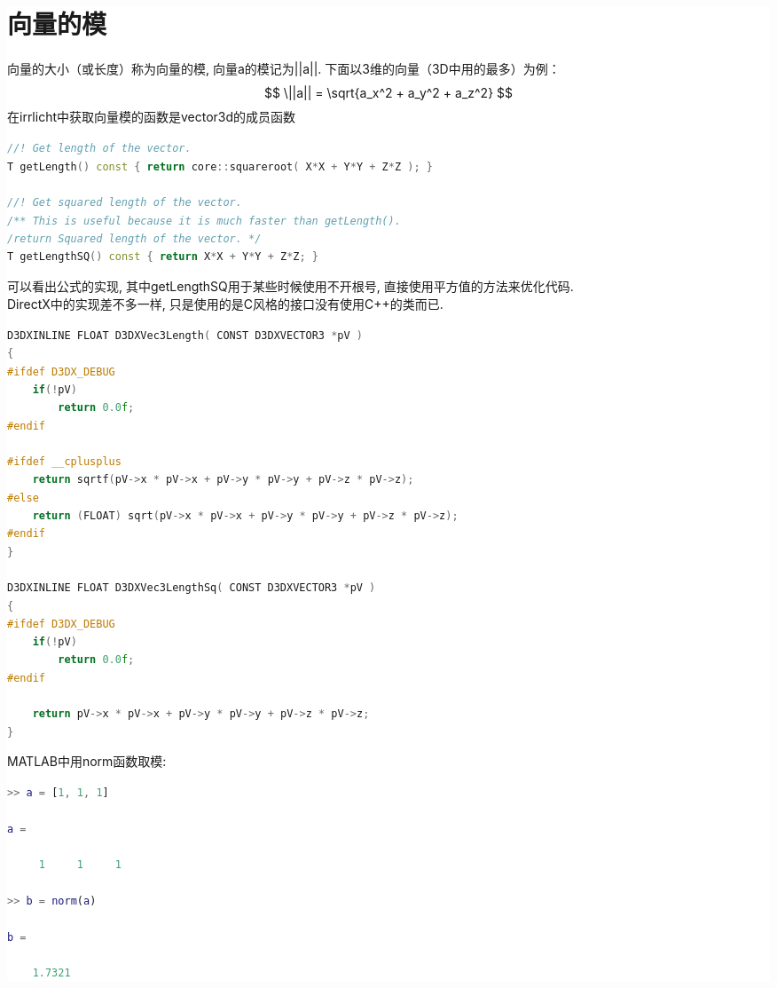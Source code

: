 
# 向量的模

向量的大小（或长度）称为向量的模, 向量a的模记为||a||.  下面以3维的向量（3D中用的最多）为例：
$$ 
\||a|| = \sqrt{a_x^2 + a_y^2 + a_z^2}
$$
在irrlicht中获取向量模的函数是vector3d的成员函数

~~~ C++
//! Get length of the vector.
T getLength() const { return core::squareroot( X*X + Y*Y + Z*Z ); }

//! Get squared length of the vector.
/** This is useful because it is much faster than getLength().
/return Squared length of the vector. */
T getLengthSQ() const { return X*X + Y*Y + Z*Z; }
~~~

可以看出公式的实现, 其中getLengthSQ用于某些时候使用不开根号, 直接使用平方值的方法来优化代码.  
DirectX中的实现差不多一样, 只是使用的是C风格的接口没有使用C++的类而已.  

~~~ C++
D3DXINLINE FLOAT D3DXVec3Length( CONST D3DXVECTOR3 *pV )
{
#ifdef D3DX_DEBUG
	if(!pV)
		return 0.0f;
#endif

#ifdef __cplusplus
	return sqrtf(pV->x * pV->x + pV->y * pV->y + pV->z * pV->z);
#else
	return (FLOAT) sqrt(pV->x * pV->x + pV->y * pV->y + pV->z * pV->z);
#endif
}

D3DXINLINE FLOAT D3DXVec3LengthSq( CONST D3DXVECTOR3 *pV )
{
#ifdef D3DX_DEBUG
	if(!pV)
		return 0.0f;
#endif

	return pV->x * pV->x + pV->y * pV->y + pV->z * pV->z;
}
~~~

MATLAB中用norm函数取模:

~~~ MATLAB
>> a = [1, 1, 1]

a =

     1     1     1

>> b = norm(a)

b =

    1.7321
~~~
